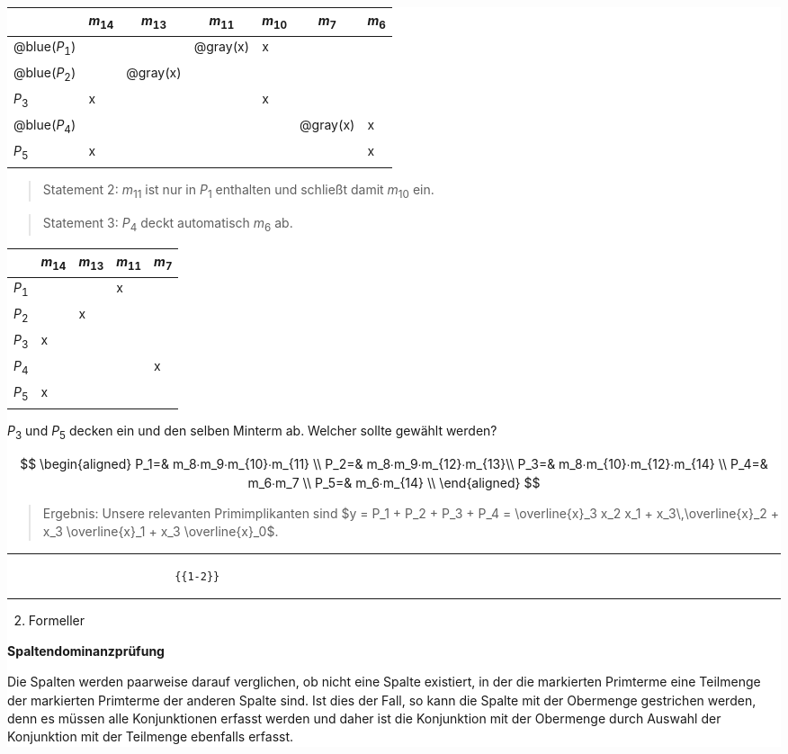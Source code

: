
|              | $m_{14}$ | $m_{13}$ | $m_{11}$ | $m_{10}$ | $m_{7}$  | $m_{6}$ |
| ------------ | -------- | -------- | -------- | -------- | -------- | ------- |
| @blue($P_1$) |          |          | @gray(x) | x        |          |         |
| @blue($P_2$) |          | @gray(x) |          |          |          |         |
| $P_3$        | x        |          |          | x        |          |         |
| @blue($P_4$) |          |          |          |          | @gray(x) | x       |
| $P_5$        | x        |          |          |          |          | x       |


> Statement 2: $m_{11}$ ist nur in $P_1$ enthalten und schließt damit $m_{10}$ ein. 

> Statement 3: $P_4$ deckt automatisch $m_6$ ab. 


|       | $m_{14}$ | $m_{13}$ | $m_{11}$ | $m_{7}$ |
| ----- | -------- | -------- | -------- | ------- |
| $P_1$ |          |          | x        |         |
| $P_2$ |          | x        |          |         |
| $P_3$ | x        |          |          |         |
| $P_4$ |          |          |          | x       |
| $P_5$ | x        |          |          |         |

$P_3$ und $P_5$ decken ein und den selben Minterm ab. Welcher sollte gewählt werden?

$$
\begin{aligned}
P_1=& m_8∙m_9∙m_{10}∙m_{11} \\
P_2=& m_8∙m_9∙m_{12}∙m_{13}\\
P_3=& m_8∙m_{10}∙m_{12}∙m_{14} \\
P_4=& m_6∙m_7 \\
P_5=& m_6∙m_{14} \\
\end{aligned}
$$

> Ergebnis: Unsere relevanten Primimplikanten sind $y = P_1 + P_2 + P_3 + P_4 = \overline{x}_3 x_2 x_1 +  x_3\,\overline{x}_2 +  x_3 \overline{x}_1 + x_3 \overline{x}_0$.


*******************************************************************

                              {{1-2}}
*******************************************************************

2. Formeller

**Spaltendominanzprüfung**

Die Spalten werden paarweise darauf verglichen, ob nicht eine Spalte existiert, in der die markierten Primterme eine Teilmenge der markierten Primterme der anderen Spalte sind. Ist dies der Fall, so kann die Spalte mit der Obermenge gestrichen werden, denn es müssen alle Konjunktionen erfasst werden und daher ist die Konjunktion mit der Obermenge durch Auswahl der Konjunktion mit der Teilmenge ebenfalls erfasst.
